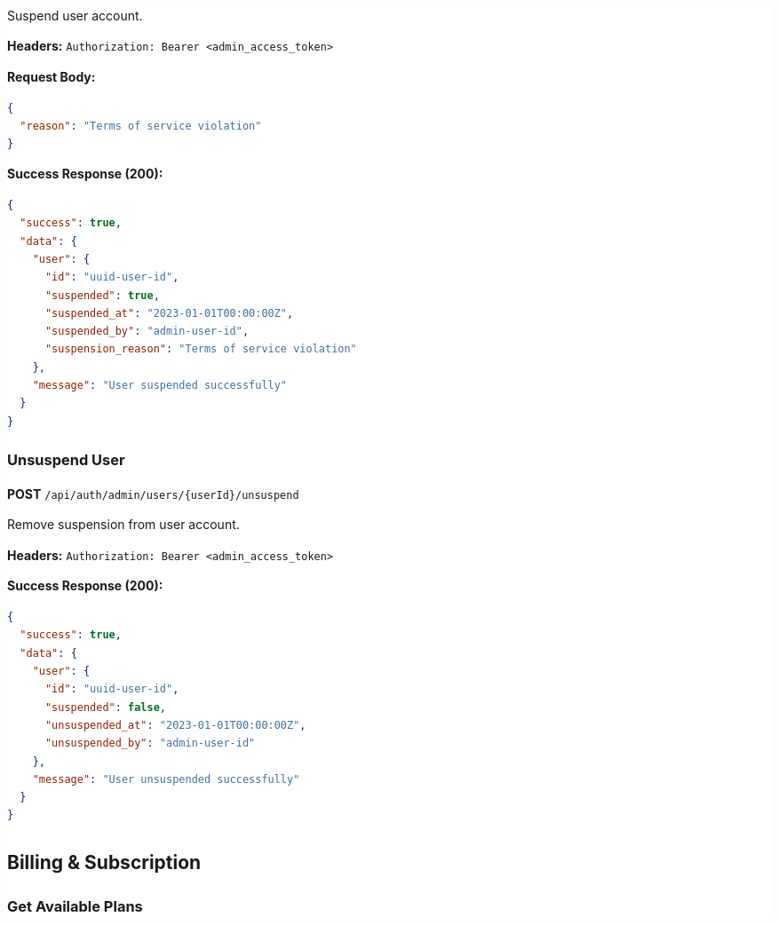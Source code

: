 Suspend user account.

**Headers:** `Authorization: Bearer <admin_access_token>`

**Request Body:**
```json
{
  "reason": "Terms of service violation"
}
```

**Success Response (200):**
```json
{
  "success": true,
  "data": {
    "user": {
      "id": "uuid-user-id",
      "suspended": true,
      "suspended_at": "2023-01-01T00:00:00Z",
      "suspended_by": "admin-user-id",
      "suspension_reason": "Terms of service violation"
    },
    "message": "User suspended successfully"
  }
}
```

### Unsuspend User

**POST** `/api/auth/admin/users/{userId}/unsuspend`

Remove suspension from user account.

**Headers:** `Authorization: Bearer <admin_access_token>`

**Success Response (200):**
```json
{
  "success": true,
  "data": {
    "user": {
      "id": "uuid-user-id",
      "suspended": false,
      "unsuspended_at": "2023-01-01T00:00:00Z",
      "unsuspended_by": "admin-user-id"
    },
    "message": "User unsuspended successfully"
  }
}
```

## Billing & Subscription

### Get Available Plans
